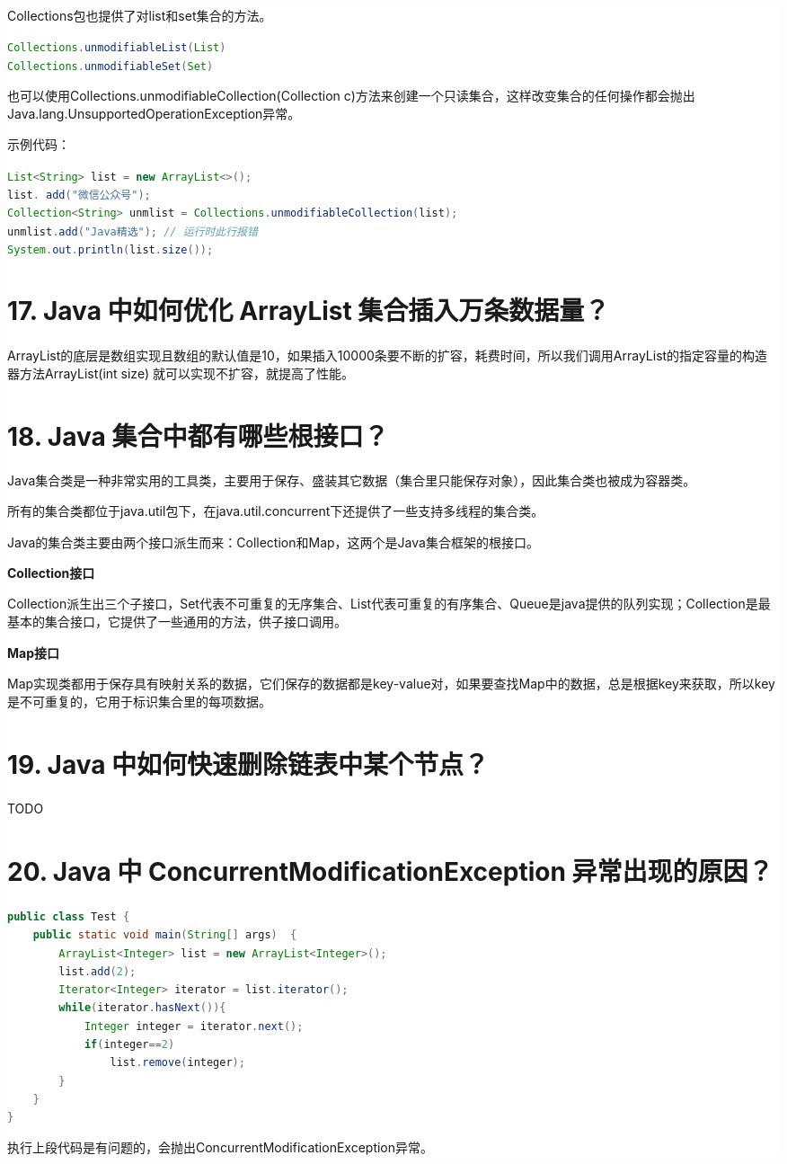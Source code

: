 Collections包也提供了对list和set集合的方法。
```java
Collections.unmodifiableList(List)
Collections.unmodifiableSet(Set)
```

也可以使用Collections.unmodifiableCollection(Collection c)方法来创建一个只读集合，这样改变集合的任何操作都会抛出Java.lang.UnsupportedOperationException异常。

示例代码：
```java
List<String> list = new ArrayList<>();
list. add("微信公众号");
Collection<String> unmlist = Collections.unmodifiableCollection(list);
unmlist.add("Java精选"); // 运行时此行报错
System.out.println(list.size());
```

# 17. Java 中如何优化 ArrayList 集合插入万条数据量？
ArrayList的底层是数组实现且数组的默认值是10，如果插入10000条要不断的扩容，耗费时间，所以我们调用ArrayList的指定容量的构造器方法ArrayList(int size) 就可以实现不扩容，就提高了性能。

# 18. Java 集合中都有哪些根接口？
Java集合类是一种非常实用的工具类，主要用于保存、盛装其它数据（集合里只能保存对象），因此集合类也被成为容器类。

所有的集合类都位于java.util包下，在java.util.concurrent下还提供了一些支持多线程的集合类。

Java的集合类主要由两个接口派生而来：Collection和Map，这两个是Java集合框架的根接口。

**Collection接口**

Collection派生出三个子接口，Set代表不可重复的无序集合、List代表可重复的有序集合、Queue是java提供的队列实现；Collection是最基本的集合接口，它提供了一些通用的方法，供子接口调用。

**Map接口**

Map实现类都用于保存具有映射关系的数据，它们保存的数据都是key-value对，如果要查找Map中的数据，总是根据key来获取，所以key是不可重复的，它用于标识集合里的每项数据。

# 19. Java 中如何快速删除链表中某个节点？
TODO

# 20. Java 中 ConcurrentModificationException 异常出现的原因？
```java
public class Test {
    public static void main(String[] args)  {
        ArrayList<Integer> list = new ArrayList<Integer>();
        list.add(2);
        Iterator<Integer> iterator = list.iterator();
        while(iterator.hasNext()){
            Integer integer = iterator.next();
            if(integer==2)
                list.remove(integer);
        }
    }
}
```
执行上段代码是有问题的，会抛出ConcurrentModificationException异常。

